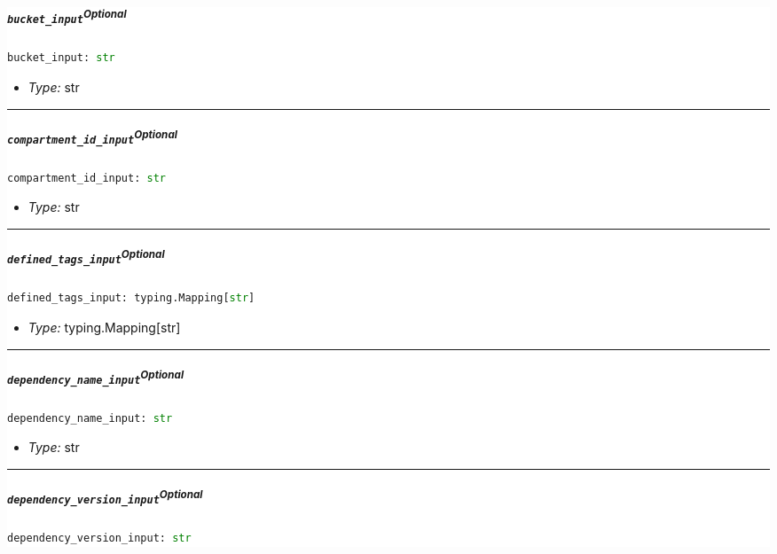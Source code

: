
##### `bucket_input`<sup>Optional</sup> <a name="bucket_input" id="rhizo-co-terraform-provider-oci.cloudBridgeAgentDependency.CloudBridgeAgentDependency.property.bucketInput"></a>

```python
bucket_input: str
```

- *Type:* str

---

##### `compartment_id_input`<sup>Optional</sup> <a name="compartment_id_input" id="rhizo-co-terraform-provider-oci.cloudBridgeAgentDependency.CloudBridgeAgentDependency.property.compartmentIdInput"></a>

```python
compartment_id_input: str
```

- *Type:* str

---

##### `defined_tags_input`<sup>Optional</sup> <a name="defined_tags_input" id="rhizo-co-terraform-provider-oci.cloudBridgeAgentDependency.CloudBridgeAgentDependency.property.definedTagsInput"></a>

```python
defined_tags_input: typing.Mapping[str]
```

- *Type:* typing.Mapping[str]

---

##### `dependency_name_input`<sup>Optional</sup> <a name="dependency_name_input" id="rhizo-co-terraform-provider-oci.cloudBridgeAgentDependency.CloudBridgeAgentDependency.property.dependencyNameInput"></a>

```python
dependency_name_input: str
```

- *Type:* str

---

##### `dependency_version_input`<sup>Optional</sup> <a name="dependency_version_input" id="rhizo-co-terraform-provider-oci.cloudBridgeAgentDependency.CloudBridgeAgentDependency.property.dependencyVersionInput"></a>

```python
dependency_version_input: str
```
